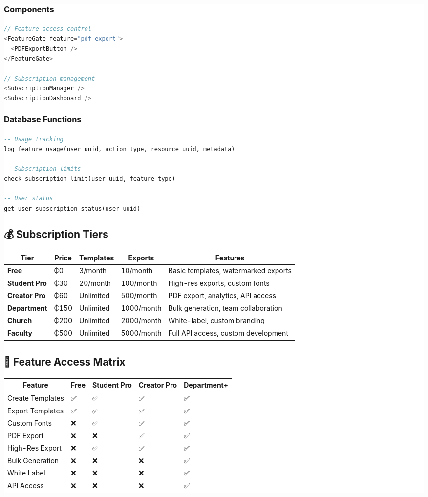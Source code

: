 ### Components
```typescript
// Feature access control
<FeatureGate feature="pdf_export">
  <PDFExportButton />
</FeatureGate>

// Subscription management
<SubscriptionManager />
<SubscriptionDashboard />
```

### Database Functions
```sql
-- Usage tracking
log_feature_usage(user_uuid, action_type, resource_uuid, metadata)

-- Subscription limits
check_subscription_limit(user_uuid, feature_type)

-- User status
get_user_subscription_status(user_uuid)
```

## 💰 Subscription Tiers

| Tier | Price | Templates | Exports | Features |
|------|-------|-----------|---------|----------|
| **Free** | ₵0 | 3/month | 10/month | Basic templates, watermarked exports |
| **Student Pro** | ₵30 | 20/month | 100/month | High-res exports, custom fonts |
| **Creator Pro** | ₵60 | Unlimited | 500/month | PDF export, analytics, API access |
| **Department** | ₵150 | Unlimited | 1000/month | Bulk generation, team collaboration |
| **Church** | ₵200 | Unlimited | 2000/month | White-label, custom branding |
| **Faculty** | ₵500 | Unlimited | 5000/month | Full API access, custom development |

## 🎯 Feature Access Matrix

| Feature | Free | Student Pro | Creator Pro | Department+ |
|---------|------|-------------|-------------|-------------|
| Create Templates | ✅ | ✅ | ✅ | ✅ |
| Export Templates | ✅ | ✅ | ✅ | ✅ |
| Custom Fonts | ❌ | ✅ | ✅ | ✅ |
| PDF Export | ❌ | ❌ | ✅ | ✅ |
| High-Res Export | ❌ | ✅ | ✅ | ✅ |
| Bulk Generation | ❌ | ❌ | ❌ | ✅ |
| White Label | ❌ | ❌ | ❌ | ✅ |
| API Access | ❌ | ❌ | ❌ | ✅ |

